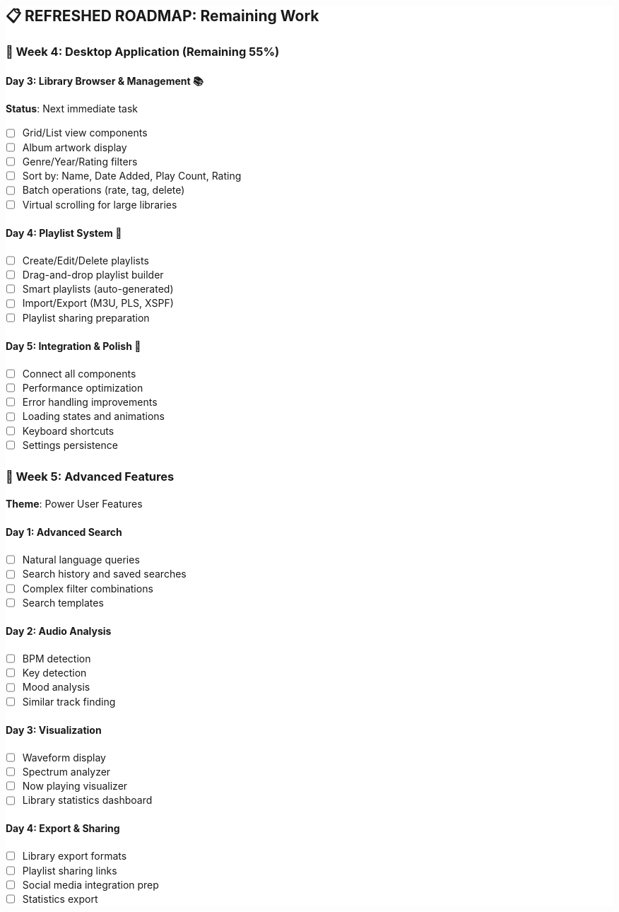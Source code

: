 ## 📋 REFRESHED ROADMAP: Remaining Work

### 🎯 Week 4: Desktop Application (Remaining 55%)

#### Day 3: Library Browser & Management 📚
**Status**: Next immediate task
- [ ] Grid/List view components
- [ ] Album artwork display
- [ ] Genre/Year/Rating filters
- [ ] Sort by: Name, Date Added, Play Count, Rating
- [ ] Batch operations (rate, tag, delete)
- [ ] Virtual scrolling for large libraries

#### Day 4: Playlist System 🎵
- [ ] Create/Edit/Delete playlists
- [ ] Drag-and-drop playlist builder
- [ ] Smart playlists (auto-generated)
- [ ] Import/Export (M3U, PLS, XSPF)
- [ ] Playlist sharing preparation

#### Day 5: Integration & Polish 🔧
- [ ] Connect all components
- [ ] Performance optimization
- [ ] Error handling improvements
- [ ] Loading states and animations
- [ ] Keyboard shortcuts
- [ ] Settings persistence

### 📅 Week 5: Advanced Features
**Theme**: Power User Features

#### Day 1: Advanced Search
- [ ] Natural language queries
- [ ] Search history and saved searches
- [ ] Complex filter combinations
- [ ] Search templates

#### Day 2: Audio Analysis
- [ ] BPM detection
- [ ] Key detection
- [ ] Mood analysis
- [ ] Similar track finding

#### Day 3: Visualization
- [ ] Waveform display
- [ ] Spectrum analyzer
- [ ] Now playing visualizer
- [ ] Library statistics dashboard

#### Day 4: Export & Sharing
- [ ] Library export formats
- [ ] Playlist sharing links
- [ ] Social media integration prep
- [ ] Statistics export
